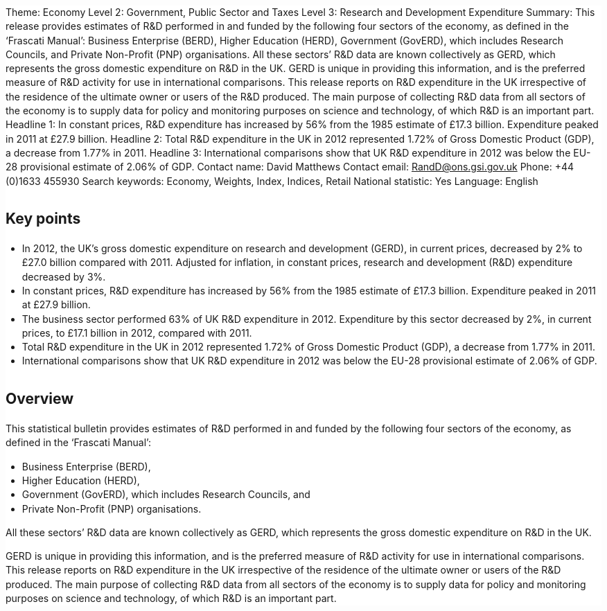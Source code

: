 ﻿Theme: Economy
Level 2: Government, Public Sector and Taxes
Level 3: Research and Development Expenditure
Summary: This release provides estimates of R&D performed in and funded by the following four sectors of the economy, as defined in the ‘Frascati Manual’: Business Enterprise (BERD), Higher Education (HERD), Government (GovERD), which includes Research Councils, and Private Non-Profit (PNP) organisations. All these sectors’ R&D data are known collectively as GERD, which represents the gross domestic expenditure on R&D in the UK. GERD is unique in providing this information, and is the preferred measure of R&D activity for use in international comparisons. This release reports on R&D expenditure in the UK irrespective of the residence of the ultimate owner or users of the R&D produced. The main purpose of collecting R&D data from all sectors of the economy is to supply data for policy and monitoring purposes on science and technology, of which R&D is an important part. 
Headline 1: In constant prices, R&D expenditure has increased by 56% from the 1985 estimate of £17.3 billion. Expenditure peaked in 2011 at £27.9 billion.
Headline 2: Total R&D expenditure in the UK in 2012 represented 1.72% of Gross Domestic Product (GDP), a decrease from 1.77% in 2011.
Headline 3: International comparisons show that UK R&D expenditure in 2012 was below the EU-28 provisional estimate of 2.06% of GDP.
Contact name: David Matthews
Contact email: RandD@ons.gsi.gov.uk
Phone: +44 (0)1633 455930
Search keywords: Economy, Weights, Index, Indices, Retail
National statistic: Yes
Language: English

## Key points
- In 2012, the UK’s gross domestic expenditure on research and development (GERD), in current prices, decreased by 2% to £27.0 billion compared with 2011. Adjusted for inflation, in constant prices, research and development (R&D) expenditure decreased by 3%.
- In constant prices, R&D expenditure has increased by 56% from the 1985 estimate of £17.3 billion. Expenditure peaked in 2011 at £27.9 billion.
- The business sector performed 63% of UK R&D expenditure in 2012. Expenditure by this sector decreased by 2%, in current prices, to £17.1 billion in 2012, compared with 2011.
- Total R&D expenditure in the UK in 2012 represented 1.72% of Gross Domestic Product (GDP), a decrease from 1.77% in 2011.
- International comparisons show that UK R&D expenditure in 2012 was below the EU-28 provisional estimate of 2.06% of GDP.

## Overview
This statistical bulletin provides estimates of R&D performed in and funded by the following four sectors of the economy, as defined in the ‘Frascati Manual’:

- Business Enterprise (BERD),
- Higher Education (HERD),
- Government (GovERD), which includes Research Councils, and
- Private Non-Profit (PNP) organisations.

All these sectors’ R&D data are known collectively as GERD, which represents the gross domestic expenditure on R&D in the UK.

GERD is unique in providing this information, and is the preferred measure of R&D activity for use in international comparisons. This release reports on R&D expenditure in the UK irrespective of the residence of the ultimate owner or users of the R&D produced. The main purpose of collecting R&D data from all sectors of the economy is to supply data for policy and monitoring purposes on science and technology, of which R&D is an important part.
